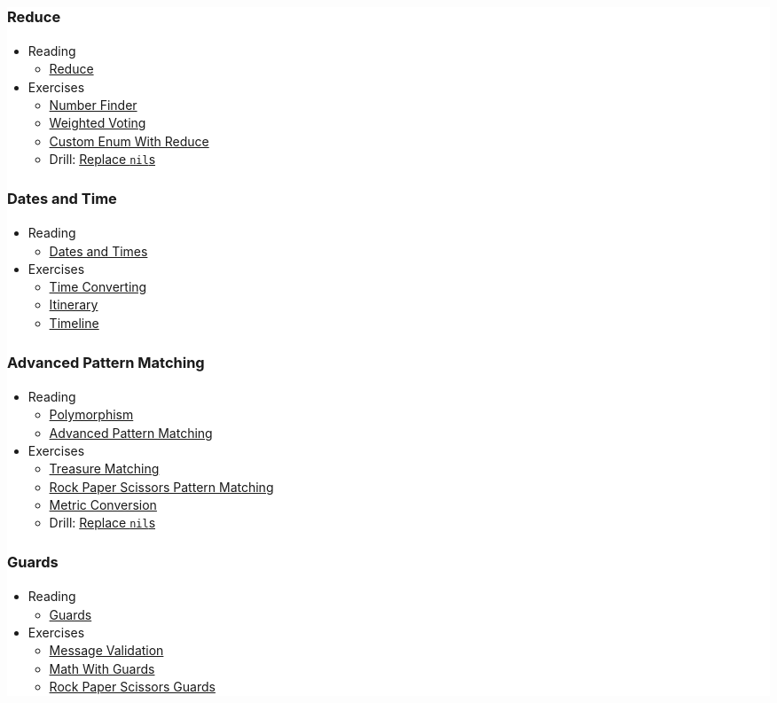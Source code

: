 

### Reduce

* Reading
  * [Reduce](https://github.com/DockYard-Academy/beta_curriculum/blob/main/reading/reduce.livemd)
* Exercises
  * [Number Finder](https://github.com/DockYard-Academy/beta_curriculum/blob/main/exercises/number_finder.livemd)
  * [Weighted Voting](https://github.com/DockYard-Academy/beta_curriculum/blob/main/exercises/weighted_voting.livemd)
  * [Custom Enum With Reduce](https://github.com/DockYard-Academy/beta_curriculum/blob/main/exercises/custom_enum_with_reduce.livemd)
  * Drill: [Replace `nil`s](https://github.com/DockYard-Academy/beta_curriculum/blob/main/exercises/drill-reduce-replace-nils.livemd)



### Dates and Time

* Reading
  * [Dates and Times](https://github.com/DockYard-Academy/beta_curriculum/blob/main/reading/datetime.livemd)
* Exercises
  * [Time Converting](https://github.com/DockYard-Academy/beta_curriculum/blob/main/exercises/time_converting.livemd)
  * [Itinerary](https://github.com/DockYard-Academy/beta_curriculum/blob/main/exercises/itinerary.livemd)
  * [Timeline](https://github.com/DockYard-Academy/beta_curriculum/blob/main/exercises/timeline.livemd)



### Advanced Pattern Matching

* Reading
  * [Polymorphism](https://github.com/DockYard-Academy/beta_curriculum/blob/main/reading/polymorphism.livemd)
  * [Advanced Pattern Matching](https://github.com/DockYard-Academy/beta_curriculum/blob/main/reading/advanced_pattern_matching.livemd)
* Exercises
  * [Treasure Matching](https://github.com/DockYard-Academy/beta_curriculum/blob/main/exercises/treasure_matching.livemd)
  * [Rock Paper Scissors Pattern Matching](https://github.com/DockYard-Academy/beta_curriculum/blob/main/exercises/rps_pattern_matching.livemd)
  * [Metric Conversion](https://github.com/DockYard-Academy/beta_curriculum/blob/main/exercises/metric_conversion.livemd)
  * Drill: [Replace `nil`s](https://github.com/DockYard-Academy/beta_curriculum/blob/main/exercises/drill-patternmatching-replace-nils.livemd)



### Guards

* Reading
  * [Guards](https://github.com/DockYard-Academy/beta_curriculum/blob/main/reading/guards.livemd)
* Exercises
  * [Message Validation](https://github.com/DockYard-Academy/beta_curriculum/blob/main/exercises/message_validation.livemd)
  * [Math With Guards](https://github.com/DockYard-Academy/beta_curriculum/blob/main/exercises/math_with_guards.livemd)
  * [Rock Paper Scissors Guards](https://github.com/DockYard-Academy/beta_curriculum/blob/main/exercises/rps_guards.livemd)
